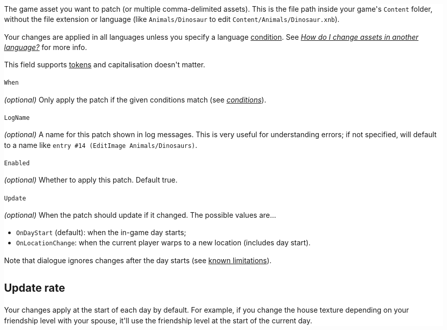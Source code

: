 The game asset you want to patch (or multiple comma-delimited assets). This is the file path inside
your game's `Content` folder, without the file extension or language (like `Animals/Dinosaur` to
edit `Content/Animals/Dinosaur.xnb`).

Your changes are applied in all languages unless you specify a language [condition](#advanced). See
_[How do I change assets in another language?](#how-do-i-change-assets-in-another-language)_ for
more info.

This field supports [tokens](#advanced) and capitalisation doesn't matter.

</td>
</tr>

<tr>
<td><code>When</code></td>
<td>

_(optional)_ Only apply the patch if the given conditions match (see [_conditions_](#advanced)).

</td>
</tr>

<tr>
<td><code>LogName</code></td>
<td>

_(optional)_ A name for this patch shown in log messages. This is very useful for understanding
errors; if not specified, will default to a name like `entry #14 (EditImage Animals/Dinosaurs)`.

</td>
</tr>

<tr>
<td><code>Enabled</code></td>
<td>

_(optional)_ Whether to apply this patch. Default true.

</td>
</tr>

<tr>
<td><code>Update</code></td>
<td>

_(optional)_ When the patch should update if it changed. The possible values are...
* `OnDayStart` (default): when the in-game day starts;
* `OnLocationChange`: when the current player warps to a new location (includes day start).

Note that dialogue ignores changes after the day starts (see [known limitations](#known-limitations)).

</td>
</tr>
</table>

## Update rate
Your changes apply at the start of each day by default. For example, if you change the house
texture depending on your friendship level with your spouse, it'll use the friendship level at the
start of the current day.
